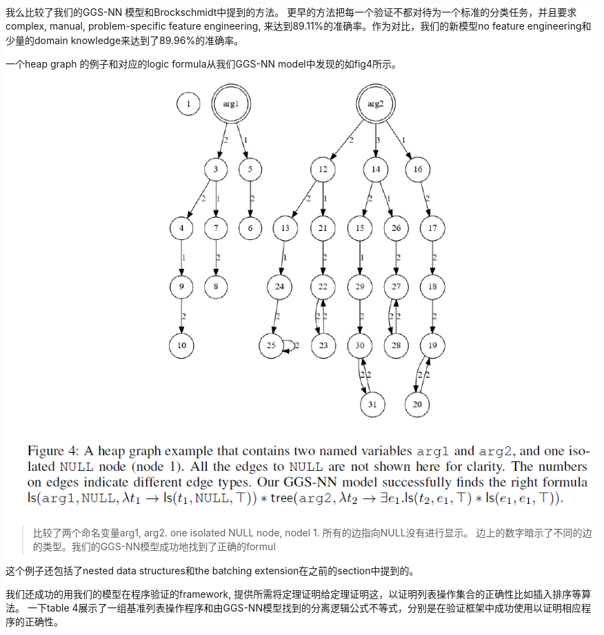 我么比较了我们的GGS-NN 模型和Brockschmidt中提到的方法。 更早的方法把每一个验证不都对待为一个标准的分类任务，并且要求complex, manual, problem-specific feature engineering, 来达到89.11%的准确率。作为对比，我们的新模型no feature engineering和少量的domain knowledge来达到了89.96%的准确率。

一个heap graph 的例子和对应的logic formula从我们GGS-NN model中发现的如fig4所示。
![](gnn-parallel-ggsnn-paper-read/fig4.png)
> 比较了两个命名变量arg1, arg2.  one isolated NULL node, nodel 1. 所有的边指向NULL没有进行显示。 边上的数字暗示了不同的边的类型。我们的GGS-NN模型成功地找到了正确的formul

这个例子还包括了nested data structures和the batching extension在之前的section中提到的。

我们还成功的用我们的模型在程序验证的framework, 提供所需将定理证明给定理证明这，以证明列表操作集合的正确性比如插入排序等算法。 一下table 4展示了一组基准列表操作程序和由GGS-NN模型找到的分离逻辑公式不等式，分别是在验证框架中成功使用以证明相应程序的正确性。
